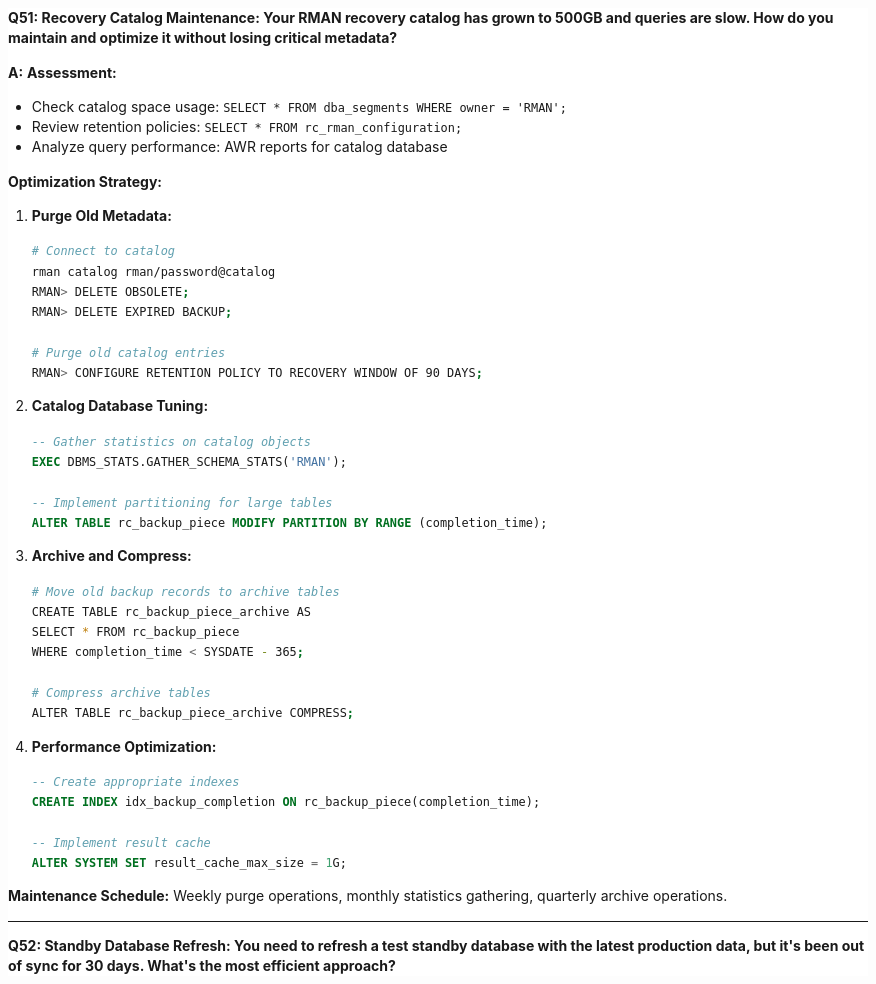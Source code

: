 **Q51: Recovery Catalog Maintenance: Your RMAN recovery catalog has grown to 500GB and queries are slow. How do you maintain and optimize it without losing critical metadata?**

**A:** **Assessment:**
- Check catalog space usage: `SELECT * FROM dba_segments WHERE owner = 'RMAN';`
- Review retention policies: `SELECT * FROM rc_rman_configuration;`
- Analyze query performance: AWR reports for catalog database

**Optimization Strategy:**
1. **Purge Old Metadata:**
   ```bash
   # Connect to catalog
   rman catalog rman/password@catalog
   RMAN> DELETE OBSOLETE;
   RMAN> DELETE EXPIRED BACKUP;
   
   # Purge old catalog entries
   RMAN> CONFIGURE RETENTION POLICY TO RECOVERY WINDOW OF 90 DAYS;
   ```

2. **Catalog Database Tuning:**
   ```sql
   -- Gather statistics on catalog objects
   EXEC DBMS_STATS.GATHER_SCHEMA_STATS('RMAN');
   
   -- Implement partitioning for large tables
   ALTER TABLE rc_backup_piece MODIFY PARTITION BY RANGE (completion_time);
   ```

3. **Archive and Compress:**
   ```bash
   # Move old backup records to archive tables
   CREATE TABLE rc_backup_piece_archive AS
   SELECT * FROM rc_backup_piece 
   WHERE completion_time < SYSDATE - 365;
   
   # Compress archive tables
   ALTER TABLE rc_backup_piece_archive COMPRESS;
   ```

4. **Performance Optimization:**
   ```sql
   -- Create appropriate indexes
   CREATE INDEX idx_backup_completion ON rc_backup_piece(completion_time);
   
   -- Implement result cache
   ALTER SYSTEM SET result_cache_max_size = 1G;
   ```

**Maintenance Schedule:** Weekly purge operations, monthly statistics gathering, quarterly archive operations.

---

**Q52: Standby Database Refresh: You need to refresh a test standby database with the latest production data, but it's been out of sync for 30 days. What's the most efficient approach?**
